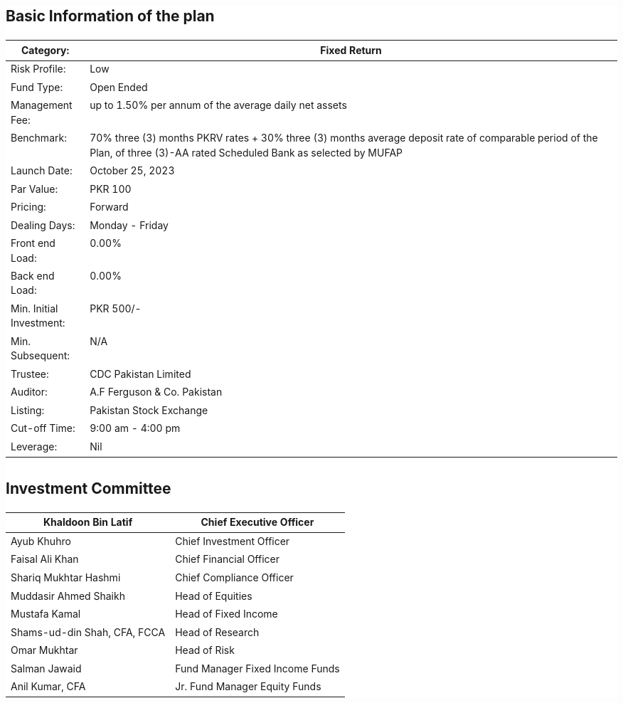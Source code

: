 ## Basic Information of the plan

| Category:                | Fixed Return                                                                                                                                                            |
| ------------------------ | ----------------------------------------------------------------------------------------------------------------------------------------------------------------------- |
| Risk Profile:            | Low                                                                                                                                                                     |
| Fund Type:               | Open Ended                                                                                                                                                              |
| Management Fee:          | up to 1.50% per annum of the average daily net assets                                                                                                                   |
| Benchmark:               | 70% three (3) months PKRV rates + 30% three (3) months average deposit rate of comparable period of the Plan, of three (3)-AA rated Scheduled Bank as selected by MUFAP |
| Launch Date:             | October 25, 2023                                                                                                                                                        |
| Par Value:               | PKR 100                                                                                                                                                                 |
| Pricing:                 | Forward                                                                                                                                                                 |
| Dealing Days:            | Monday - Friday                                                                                                                                                         |
| Front end Load:          | 0.00%                                                                                                                                                                   |
| Back end Load:           | 0.00%                                                                                                                                                                   |
| Min. Initial Investment: | PKR 500/-                                                                                                                                                               |
| Min. Subsequent:         | N/A                                                                                                                                                                     |
| Trustee:                 | CDC Pakistan Limited                                                                                                                                                    |
| Auditor:                 | A.F Ferguson & Co. Pakistan                                                                                                                                             |
| Listing:                 | Pakistan Stock Exchange                                                                                                                                                 |
| Cut-off Time:            | 9:00 am - 4:00 pm                                                                                                                                                       |
| Leverage:                | Nil                                                                                                                                                                     |

## Investment Committee

| Khaldoon Bin Latif           | Chief Executive Officer         |
| ---------------------------- | ------------------------------- |
| Ayub Khuhro                  | Chief Investment Officer        |
| Faisal Ali Khan              | Chief Financial Officer         |
| Shariq Mukhtar Hashmi        | Chief Compliance Officer        |
| Muddasir Ahmed Shaikh        | Head of Equities                |
| Mustafa Kamal                | Head of Fixed Income            |
| Shams-ud-din Shah, CFA, FCCA | Head of Research                |
| Omar Mukhtar                 | Head of Risk                    |
| Salman Jawaid                | Fund Manager Fixed Income Funds |
| Anil Kumar, CFA              | Jr. Fund Manager Equity Funds   |
